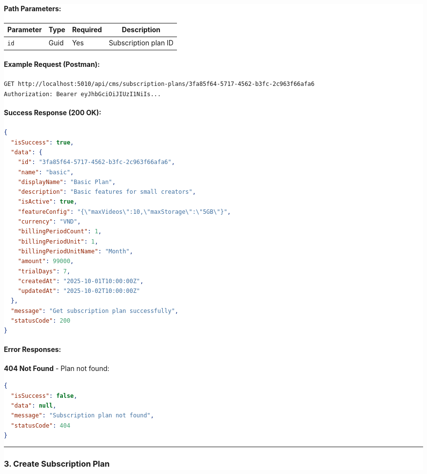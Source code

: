 #### Path Parameters:
| Parameter | Type | Required | Description |
|-----------|------|----------|-------------|
| `id` | Guid | Yes | Subscription plan ID |

#### Example Request (Postman):
```http
GET http://localhost:5010/api/cms/subscription-plans/3fa85f64-5717-4562-b3fc-2c963f66afa6
Authorization: Bearer eyJhbGciOiJIUzI1NiIs...
```

#### Success Response (200 OK):
```json
{
  "isSuccess": true,
  "data": {
    "id": "3fa85f64-5717-4562-b3fc-2c963f66afa6",
    "name": "basic",
    "displayName": "Basic Plan",
    "description": "Basic features for small creators",
    "isActive": true,
    "featureConfig": "{\"maxVideos\":10,\"maxStorage\":\"5GB\"}",
    "currency": "VND",
    "billingPeriodCount": 1,
    "billingPeriodUnit": 1,
    "billingPeriodUnitName": "Month",
    "amount": 99000,
    "trialDays": 7,
    "createdAt": "2025-10-01T10:00:00Z",
    "updatedAt": "2025-10-02T10:00:00Z"
  },
  "message": "Get subscription plan successfully",
  "statusCode": 200
}
```

#### Error Responses:

**404 Not Found** - Plan not found:
```json
{
  "isSuccess": false,
  "data": null,
  "message": "Subscription plan not found",
  "statusCode": 404
}
```

---

### 3. Create Subscription Plan
